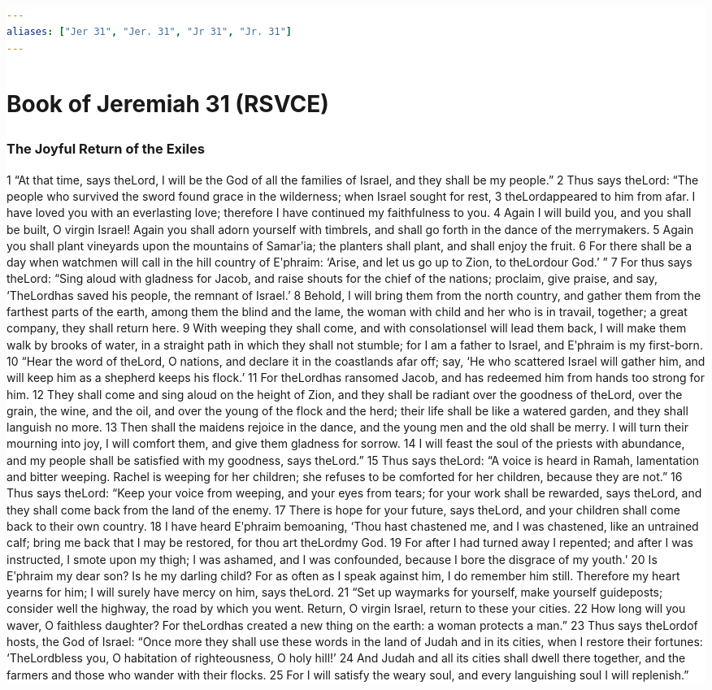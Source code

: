 ```yaml
---
aliases: ["Jer 31", "Jer. 31", "Jr 31", "Jr. 31"]
---
```



# Book of Jeremiah 31 (RSVCE)

### The Joyful Return of the Exiles
1 “At that time, says theLord, I will be the God of all the families of Israel, and they shall be my people.”
2 Thus says theLord: “The people who survived the sword found grace in the wilderness; when Israel sought for rest,
3 theLordappeared to him from afar. I have loved you with an everlasting love; therefore I have continued my faithfulness to you.
4 Again I will build you, and you shall be built, O virgin Israel! Again you shall adorn yourself with timbrels, and shall go forth in the dance of the merrymakers.
5 Again you shall plant vineyards upon the mountains of Samarʹia; the planters shall plant, and shall enjoy the fruit.
6 For there shall be a day when watchmen will call in the hill country of Eʹphraim: ‘Arise, and let us go up to Zion, to theLordour God.’ ”
7 For thus says theLord: “Sing aloud with gladness for Jacob, and raise shouts for the chief of the nations; proclaim, give praise, and say, ‘TheLordhas saved his people, the remnant of Israel.’
8 Behold, I will bring them from the north country, and gather them from the farthest parts of the earth, among them the blind and the lame, the woman with child and her who is in travail, together; a great company, they shall return here.
9 With weeping they shall come, and with consolationseI will lead them back, I will make them walk by brooks of water, in a straight path in which they shall not stumble; for I am a father to Israel, and Eʹphraim is my first-born.
10 “Hear the word of theLord, O nations, and declare it in the coastlands afar off; say, ‘He who scattered Israel will gather him, and will keep him as a shepherd keeps his flock.’
11 For theLordhas ransomed Jacob, and has redeemed him from hands too strong for him.
12 They shall come and sing aloud on the height of Zion, and they shall be radiant over the goodness of theLord, over the grain, the wine, and the oil, and over the young of the flock and the herd; their life shall be like a watered garden, and they shall languish no more.
13 Then shall the maidens rejoice in the dance, and the young men and the old shall be merry. I will turn their mourning into joy, I will comfort them, and give them gladness for sorrow.
14 I will feast the soul of the priests with abundance, and my people shall be satisfied with my goodness, says theLord.”
15 Thus says theLord: “A voice is heard in Ramah, lamentation and bitter weeping. Rachel is weeping for her children; she refuses to be comforted for her children, because they are not.”
16 Thus says theLord: “Keep your voice from weeping, and your eyes from tears; for your work shall be rewarded, says theLord, and they shall come back from the land of the enemy.
17 There is hope for your future, says theLord, and your children shall come back to their own country.
18 I have heard Eʹphraim bemoaning, ‘Thou hast chastened me, and I was chastened, like an untrained calf; bring me back that I may be restored, for thou art theLordmy God.
19 For after I had turned away I repented; and after I was instructed, I smote upon my thigh; I was ashamed, and I was confounded, because I bore the disgrace of my youth.’
20 Is Eʹphraim my dear son? Is he my darling child? For as often as I speak against him, I do remember him still. Therefore my heart yearns for him; I will surely have mercy on him, says theLord.
21 “Set up waymarks for yourself, make yourself guideposts; consider well the highway, the road by which you went. Return, O virgin Israel, return to these your cities.
22 How long will you waver, O faithless daughter? For theLordhas created a new thing on the earth: a woman protects a man.”
23 Thus says theLordof hosts, the God of Israel: “Once more they shall use these words in the land of Judah and in its cities, when I restore their fortunes: ‘TheLordbless you, O habitation of righteousness, O holy hill!’
24 And Judah and all its cities shall dwell there together, and the farmers and those who wander with their flocks.
25 For I will satisfy the weary soul, and every languishing soul I will replenish.”